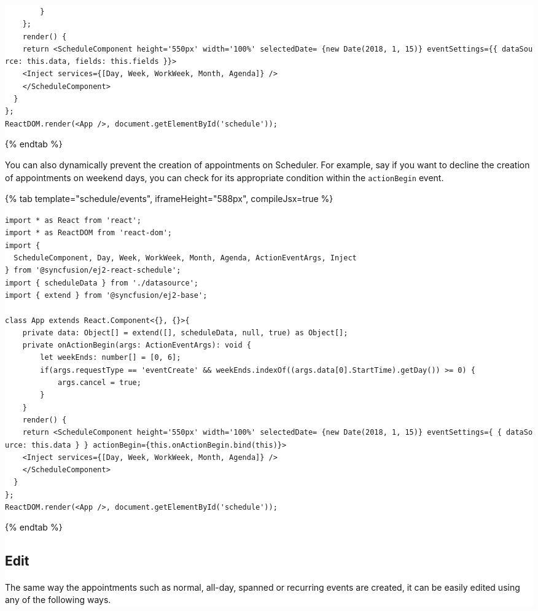 ```tsx
        }
    };
    render() {
    return <ScheduleComponent height='550px' width='100%' selectedDate= {new Date(2018, 1, 15)} eventSettings={{ dataSource: this.data, fields: this.fields }}>
    <Inject services={[Day, Week, WorkWeek, Month, Agenda]} />
    </ScheduleComponent>
  }
};
ReactDOM.render(<App />, document.getElementById('schedule'));
```

{% endtab %}

You can also dynamically prevent the creation of appointments on Scheduler. For example, say if you want to decline the creation of appointments on weekend days, you can check for its appropriate condition within the `actionBegin` event.

{% tab template="schedule/events", iframeHeight="588px", compileJsx=true %}

```tsx
import * as React from 'react';
import * as ReactDOM from 'react-dom';
import {
  ScheduleComponent, Day, Week, WorkWeek, Month, Agenda, ActionEventArgs, Inject
} from '@syncfusion/ej2-react-schedule';
import { scheduleData } from './datasource';
import { extend } from '@syncfusion/ej2-base';

class App extends React.Component<{}, {}>{
    private data: Object[] = extend([], scheduleData, null, true) as Object[];
    private onActionBegin(args: ActionEventArgs): void {
        let weekEnds: number[] = [0, 6];
        if(args.requestType == 'eventCreate' && weekEnds.indexOf((args.data[0].StartTime).getDay()) >= 0) {
            args.cancel = true;
        }
    }
    render() {
    return <ScheduleComponent height='550px' width='100%' selectedDate= {new Date(2018, 1, 15)} eventSettings={ { dataSource: this.data } } actionBegin={this.onActionBegin.bind(this)}>
    <Inject services={[Day, Week, WorkWeek, Month, Agenda]} />
    </ScheduleComponent>
  }
};
ReactDOM.render(<App />, document.getElementById('schedule'));
```

{% endtab %}

## Edit

The same way the appointments such as normal, all-day, spanned or recurring events are created, it can be easily edited using any of the following ways.
